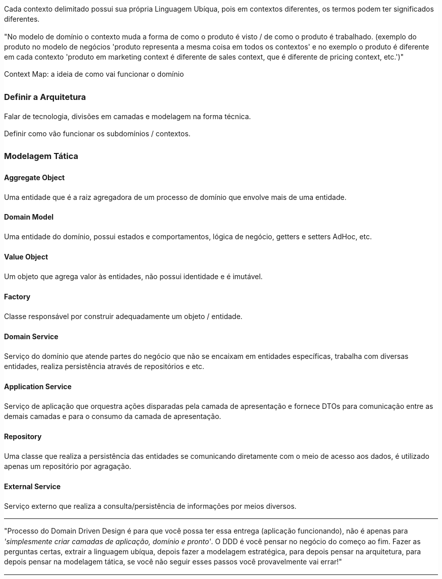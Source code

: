 Cada contexto delimitado possui sua própria Linguagem Ubíqua, pois em contextos diferentes, os termos podem ter significados diferentes.

"No modelo de domínio o contexto muda a forma de como o produto é visto / de como o produto é trabalhado. (exemplo do produto no modelo de negócios 'produto representa a mesma coisa em todos os contextos' e no exemplo o produto é diferente em cada contexto 'produto em marketing context é diferente de sales context, que é diferente de pricing context, etc.')"

Context Map: a ideia de como vai funcionar o domínio

### **Definir a Arquitetura**

Falar de tecnologia, divisões em camadas e modelagem na forma técnica.

Definir como vão funcionar os subdomínios / contextos.

### **Modelagem Tática**

#### **Aggregate Object**

Uma entidade que é a raiz agregadora de um processo de domínio que envolve mais de uma entidade.

#### **Domain Model**

Uma entidade do domínio, possui estados e comportamentos, lógica de negócio, getters e setters AdHoc, etc.

#### **Value Object**

Um objeto que agrega valor às entidades, não possui identidade e é imutável.

#### **Factory**

Classe responsável por construir adequadamente um objeto / entidade.

#### **Domain Service**

Serviço do domínio que atende partes do negócio que não se encaixam em entidades específicas, trabalha com diversas entidades, realiza persistência através de repositórios e etc.

#### **Application Service**

Serviço de aplicação que orquestra ações disparadas pela camada de apresentação e fornece DTOs para comunicação entre as demais camadas e para o consumo da camada de apresentação.

#### **Repository**

Uma classe que realiza a persistência das entidades se comunicando diretamente com o meio de acesso aos dados, é utilizado apenas um repositório por agragação.

#### **External Service**

Serviço externo que realiza a consulta/persistência de informações por meios diversos.

---

"Processo do Domain Driven Design é para que você possa ter essa entrega (aplicação funcionando), não é apenas para *'simplesmente criar camadas de aplicação, domínio e pronto'*. O DDD é você pensar no negócio do começo ao fim. Fazer as perguntas certas, extrair a linguagem ubíqua, depois fazer a modelagem estratégica, para depois pensar na arquitetura, para depois pensar na modelagem tática, se você não seguir esses passos você provavelmente vai errar!"

---